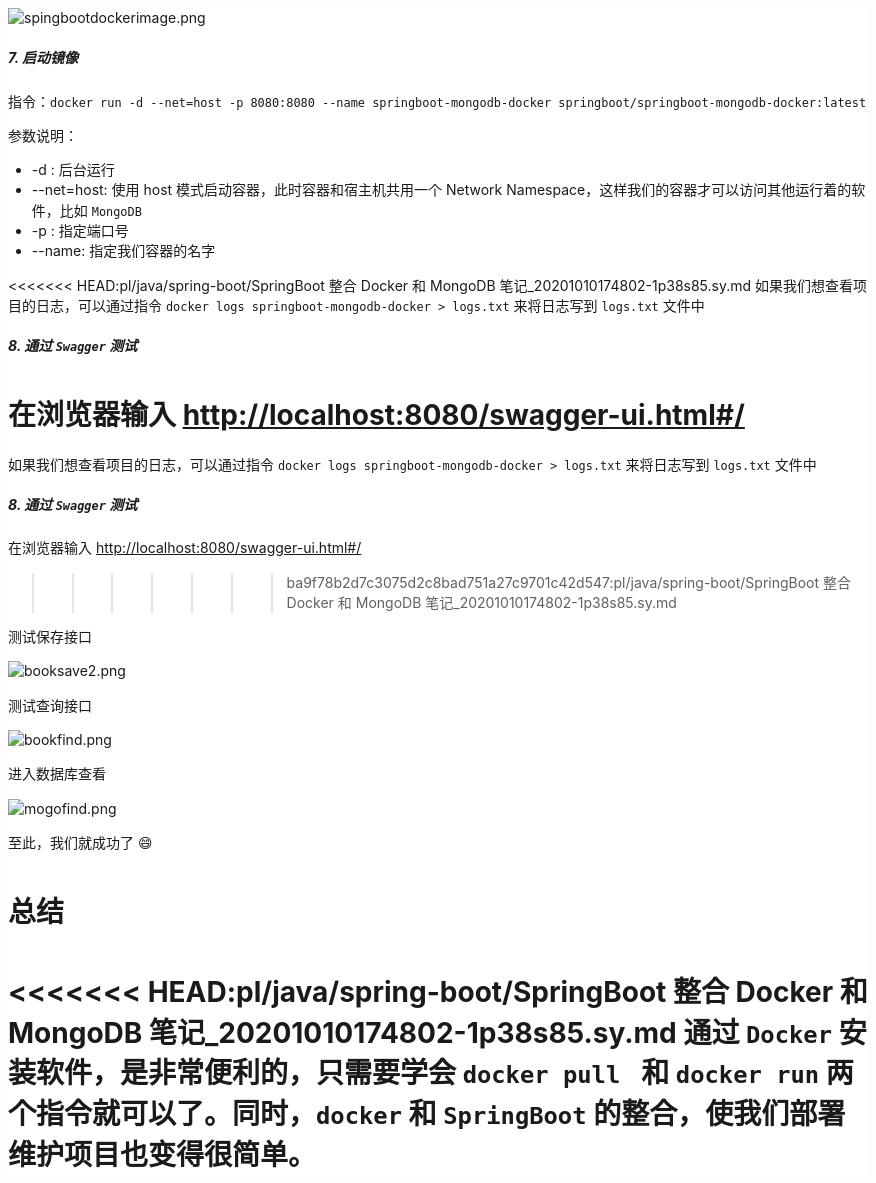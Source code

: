 ![spingbootdockerimage.png](https://b3logfile.com/file/2020/09/spingbootdockerimage-780f6fe0.png)

##### 7. 启动镜像

指令：`docker run -d --net=host -p 8080:8080 --name springboot-mongodb-docker springboot/springboot-mongodb-docker:latest`

参数说明：

- -d : 后台运行
- --net=host: 使用 host 模式启动容器，此时容器和宿主机共用一个 Network Namespace，这样我们的容器才可以访问其他运行着的软件，比如 `MongoDB`
- -p : 指定端口号
- --name: 指定我们容器的名字

<<<<<<< HEAD:pl/java/spring-boot/SpringBoot 整合 Docker 和 MongoDB 笔记_20201010174802-1p38s85.sy.md
如果我们想查看项目的日志，可以通过指令 `docker logs springboot-mongodb-docker > logs.txt` 来将日志写到 `logs.txt` 文件中

##### 8. 通过 `Swagger` 测试

在浏览器输入 [http://localhost:8080/swagger-ui.html#/](http://localhost:8080/swagger-ui.html#/)
====================================================

如果我们想查看项目的日志，可以通过指令 `docker logs springboot-mongodb-docker > logs.txt` 来将日志写到 `logs.txt` 文件中

##### 8. 通过 `Swagger` 测试

在浏览器输入 [http://localhost:8080/swagger-ui.html#/](http://localhost:8080/swagger-ui.html#/)

>>>>>>> ba9f78b2d7c3075d2c8bad751a27c9701c42d547:pl/java/spring-boot/SpringBoot 整合 Docker 和 MongoDB 笔记_20201010174802-1p38s85.sy.md
>>>>>>>
>>>>>>
>>>>>
>>>>
>>>
>>

测试保存接口

![booksave2.png](https://b3logfile.com/file/2020/09/booksave2-15dddb5d.png)

测试查询接口

![bookfind.png](https://b3logfile.com/file/2020/09/bookfind-9f3c7dd0.png)

进入数据库查看

![mogofind.png](https://b3logfile.com/file/2020/09/mogofind-61958c1b.png)

至此，我们就成功了 😄

# 总结

<<<<<<< HEAD:pl/java/spring-boot/SpringBoot 整合 Docker 和 MongoDB 笔记_20201010174802-1p38s85.sy.md
通过 `Docker` 安装软件，是非常便利的，只需要学会 `docker pull ` 和 `docker run` 两个指令就可以了。同时，`docker` 和 `SpringBoot` 的整合，使我们部署维护项目也变得很简单。
===================================================================================================================
